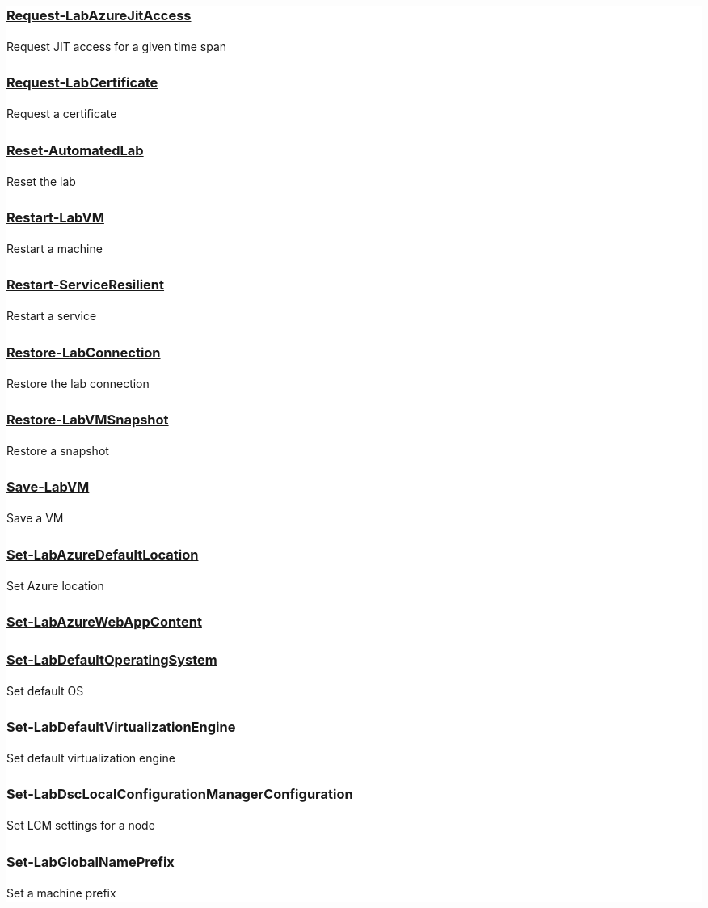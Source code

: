 ### [Request-LabAzureJitAccess](Request-LabAzureJitAccess.md)
Request JIT access for a given time span

### [Request-LabCertificate](Request-LabCertificate.md)
Request a certificate

### [Reset-AutomatedLab](Reset-AutomatedLab.md)
Reset the lab

### [Restart-LabVM](Restart-LabVM.md)
Restart a machine

### [Restart-ServiceResilient](Restart-ServiceResilient.md)
Restart a service

### [Restore-LabConnection](Restore-LabConnection.md)
Restore the lab connection

### [Restore-LabVMSnapshot](Restore-LabVMSnapshot.md)
Restore a snapshot

### [Save-LabVM](Save-LabVM.md)
Save a VM

### [Set-LabAzureDefaultLocation](Set-LabAzureDefaultLocation.md)
Set Azure location

### [Set-LabAzureWebAppContent](Set-LabAzureWebAppContent.md)


### [Set-LabDefaultOperatingSystem](Set-LabDefaultOperatingSystem.md)
Set default OS

### [Set-LabDefaultVirtualizationEngine](Set-LabDefaultVirtualizationEngine.md)
Set default virtualization engine

### [Set-LabDscLocalConfigurationManagerConfiguration](Set-LabDscLocalConfigurationManagerConfiguration.md)
Set LCM settings for a node

### [Set-LabGlobalNamePrefix](Set-LabGlobalNamePrefix.md)
Set a machine prefix
